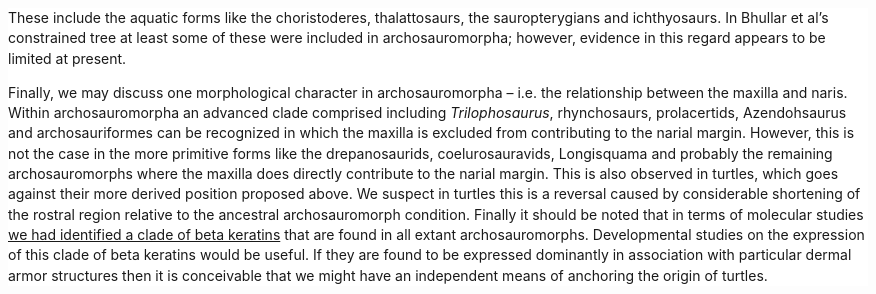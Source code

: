 These include the aquatic forms like the choristoderes, thalattosaurs,
the sauropterygians and ichthyosaurs. In Bhullar et al’s constrained
tree at least some of these were included in archosauromorpha; however,
evidence in this regard appears to be limited at present.

Finally, we may discuss one morphological character in archosauromorpha
– i.e. the relationship between the maxilla and naris. Within
archosauromorpha an advanced clade comprised including *Trilophosaurus*,
rhynchosaurs, prolacertids, Azendohsaurus and archosauriformes can be
recognized in which the maxilla is excluded from contributing to the
narial margin. However, this is not the case in the more primitive forms
like the drepanosaurids, coelurosauravids, Longisquama and probably the
remaining archosauromorphs where the maxilla does directly contribute to
the narial margin. This is also observed in turtles, which goes against
their more derived position proposed above. We suspect in turtles this
is a reversal caused by considerable shortening of the rostral region
relative to the ancestral archosauromorph condition. Finally it should
be noted that in terms of molecular studies [we had identified a clade
of beta
keratins](https://manasataramgini.wordpress.com/2009/03/20/how-far-back-do-feathers-go/)
that are found in all extant archosauromorphs. Developmental studies on
the expression of this clade of beta keratins would be useful. If they
are found to be expressed dominantly in association with particular
dermal armor structures then it is conceivable that we might have an
independent means of anchoring the origin of turtles.

